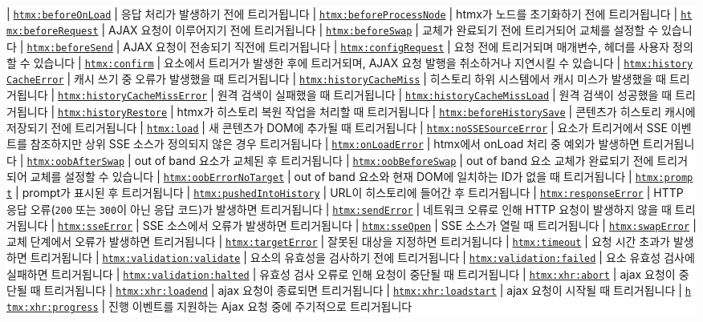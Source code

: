 | [`htmx:beforeOnLoad`](@/events.md#htmx:beforeOnLoad)  | 응답 처리가 발생하기 전에 트리거됩니다
| [`htmx:beforeProcessNode`](@/events.md#htmx:beforeProcessNode) | htmx가 노드를 초기화하기 전에 트리거됩니다
| [`htmx:beforeRequest`](@/events.md#htmx:beforeRequest)  | AJAX 요청이 이루어지기 전에 트리거됩니다
| [`htmx:beforeSwap`](@/events.md#htmx:beforeSwap)  | 교체가 완료되기 전에 트리거되어 교체를 설정할 수 있습니다
| [`htmx:beforeSend`](@/events.md#htmx:beforeSend)  | AJAX 요청이 전송되기 직전에 트리거됩니다
| [`htmx:configRequest`](@/events.md#htmx:configRequest)  | 요청 전에 트리거되며 매개변수, 헤더를 사용자 정의할 수 있습니다
| [`htmx:confirm`](@/events.md#htmx:confirm)  | 요소에서 트리거가 발생한 후에 트리거되며, AJAX 요청 발행을 취소하거나 지연시킬 수 있습니다
| [`htmx:historyCacheError`](@/events.md#htmx:historyCacheError)  | 캐시 쓰기 중 오류가 발생했을 때 트리거됩니다
| [`htmx:historyCacheMiss`](@/events.md#htmx:historyCacheMiss)  | 히스토리 하위 시스템에서 캐시 미스가 발생했을 때 트리거됩니다
| [`htmx:historyCacheMissError`](@/events.md#htmx:historyCacheMissError)  | 원격 검색이 실패했을 때 트리거됩니다
| [`htmx:historyCacheMissLoad`](@/events.md#htmx:historyCacheMissLoad)  | 원격 검색이 성공했을 때 트리거됩니다
| [`htmx:historyRestore`](@/events.md#htmx:historyRestore)  | htmx가 히스토리 복원 작업을 처리할 때 트리거됩니다
| [`htmx:beforeHistorySave`](@/events.md#htmx:beforeHistorySave)  | 콘텐츠가 히스토리 캐시에 저장되기 전에 트리거됩니다
| [`htmx:load`](@/events.md#htmx:load)  | 새 콘텐츠가 DOM에 추가될 때 트리거됩니다
| [`htmx:noSSESourceError`](@/events.md#htmx:noSSESourceError)  | 요소가 트리거에서 SSE 이벤트를 참조하지만 상위 SSE 소스가 정의되지 않은 경우 트리거됩니다
| [`htmx:onLoadError`](@/events.md#htmx:onLoadError)  | htmx에서 onLoad 처리 중 예외가 발생하면 트리거됩니다
| [`htmx:oobAfterSwap`](@/events.md#htmx:oobAfterSwap)  | out of band 요소가 교체된 후 트리거됩니다
| [`htmx:oobBeforeSwap`](@/events.md#htmx:oobBeforeSwap)  | out of band 요소 교체가 완료되기 전에 트리거되어 교체를 설정할 수 있습니다
| [`htmx:oobErrorNoTarget`](@/events.md#htmx:oobErrorNoTarget)  | out of band 요소와 현재 DOM에 일치하는 ID가 없을 때 트리거됩니다
| [`htmx:prompt`](@/events.md#htmx:prompt)  | prompt가 표시된 후 트리거됩니다
| [`htmx:pushedIntoHistory`](@/events.md#htmx:pushedIntoHistory)  | URL이 히스토리에 들어간 후 트리거됩니다
| [`htmx:responseError`](@/events.md#htmx:responseError)  | HTTP 응답 오류(`200` 또는 `300`이 아닌 응답 코드)가 발생하면 트리거됩니다
| [`htmx:sendError`](@/events.md#htmx:sendError)  | 네트워크 오류로 인해 HTTP 요청이 발생하지 않을 때 트리거됩니다
| [`htmx:sseError`](@/events.md#htmx:sseError)  | SSE 소스에서 오류가 발생하면 트리거됩니다
| [`htmx:sseOpen`](/events#htmx:sseOpen)  | SSE 소스가 열릴 때 트리거됩니다
| [`htmx:swapError`](@/events.md#htmx:swapError)  | 교체 단계에서 오류가 발생하면 트리거됩니다
| [`htmx:targetError`](@/events.md#htmx:targetError)  | 잘못된 대상을 지정하면 트리거됩니다
| [`htmx:timeout`](@/events.md#htmx:timeout)  | 요청 시간 초과가 발생하면 트리거됩니다
| [`htmx:validation:validate`](@/events.md#htmx:validation:validate)  | 요소의 유효성을 검사하기 전에 트리거됩니다
| [`htmx:validation:failed`](@/events.md#htmx:validation:failed)  | 요소 유효성 검사에 실패하면 트리거됩니다
| [`htmx:validation:halted`](@/events.md#htmx:validation:halted)  | 유효성 검사 오류로 인해 요청이 중단될 때 트리거됩니다
| [`htmx:xhr:abort`](@/events.md#htmx:xhr:abort)  | ajax 요청이 중단될 때 트리거됩니다
| [`htmx:xhr:loadend`](@/events.md#htmx:xhr:loadend)  | ajax 요청이 종료되면 트리거됩니다
| [`htmx:xhr:loadstart`](@/events.md#htmx:xhr:loadstart)  | ajax 요청이 시작될 때 트리거됩니다
| [`htmx:xhr:progress`](@/events.md#htmx:xhr:progress)  | 진행 이벤트를 지원하는 Ajax 요청 중에 주기적으로 트리거됩니다

